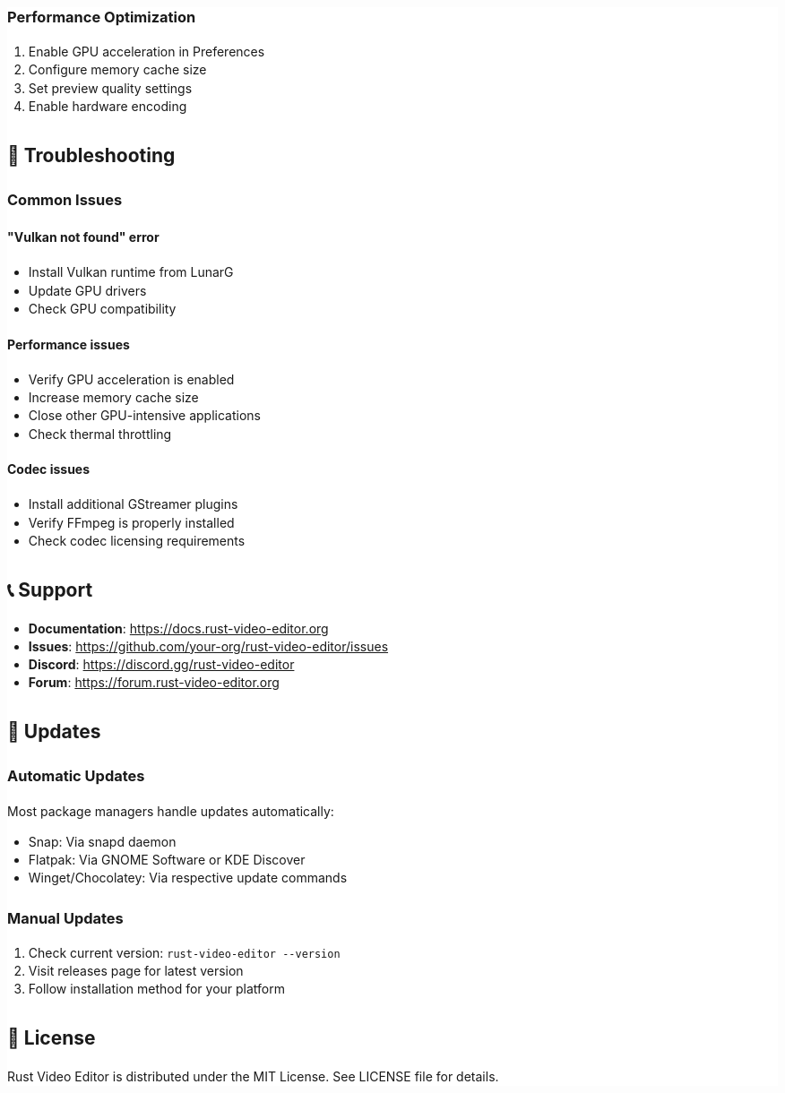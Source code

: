 ### Performance Optimization
1. Enable GPU acceleration in Preferences
2. Configure memory cache size
3. Set preview quality settings
4. Enable hardware encoding

## 🐛 Troubleshooting

### Common Issues

#### "Vulkan not found" error
- Install Vulkan runtime from LunarG
- Update GPU drivers
- Check GPU compatibility

#### Performance issues
- Verify GPU acceleration is enabled
- Increase memory cache size
- Close other GPU-intensive applications
- Check thermal throttling

#### Codec issues
- Install additional GStreamer plugins
- Verify FFmpeg is properly installed
- Check codec licensing requirements

## 📞 Support

- **Documentation**: https://docs.rust-video-editor.org
- **Issues**: https://github.com/your-org/rust-video-editor/issues
- **Discord**: https://discord.gg/rust-video-editor
- **Forum**: https://forum.rust-video-editor.org

## 🔄 Updates

### Automatic Updates
Most package managers handle updates automatically:
- Snap: Via snapd daemon
- Flatpak: Via GNOME Software or KDE Discover
- Winget/Chocolatey: Via respective update commands

### Manual Updates
1. Check current version: `rust-video-editor --version`
2. Visit releases page for latest version
3. Follow installation method for your platform

## 📝 License

Rust Video Editor is distributed under the MIT License. See LICENSE file for details.